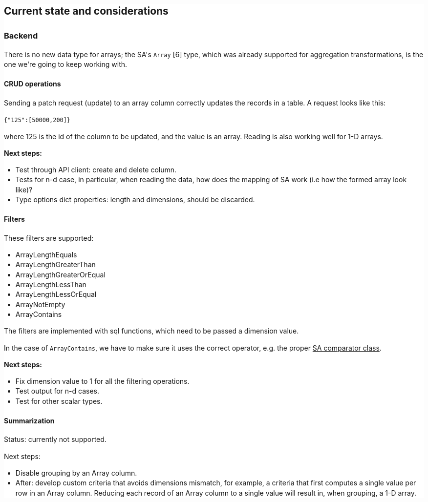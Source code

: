 ## Current state and considerations

### Backend
There is no new data type for arrays; the SA's `Array` [6] type, which was already supported for aggregation transformations, is the one we're going to keep working with.

#### CRUD operations  
Sending a patch request (update) to an array column correctly updates the records in a table.
A request looks like this:
```
{"125":[50000,200]}
```

where 125 is the id of the column to be updated, and the value is an array. 
Reading is also working well for 1-D arrays.  

**Next steps:**

- Test through API client: create and delete column.
- Tests for n-d case, in particular, when reading the data, how does the mapping of SA work (i.e how the formed array look like)?
- Type options dict properties: length and dimensions, should be discarded. 


#### Filters
These filters are supported:

- ArrayLengthEquals
- ArrayLengthGreaterThan
- ArrayLengthGreaterOrEqual
- ArrayLengthLessThan
- ArrayLengthLessOrEqual
- ArrayNotEmpty
- ArrayContains

The filters are implemented with sql functions, which need to be passed a dimension value.

In the case of `ArrayContains`, we have to make sure it uses the correct operator, e.g. the proper [SA comparator class](https://docs.sqlalchemy.org/en/14/dialects/postgresql.html#sqlalchemy.dialects.postgresql.ARRAY.Comparator.contains). 

**Next steps:**

- Fix dimension value to 1 for all the filtering operations.
- Test output for n-d cases.
- Test for other scalar types.

#### Summarization
Status: currently not supported.

Next steps:

- Disable grouping by an Array column.
- After: develop custom criteria that avoids dimensions mismatch, for example, a criteria that first computes a single value per row in an Array column. Reducing each record of an Array column to a single value will result in, when grouping, a 1-D array.
